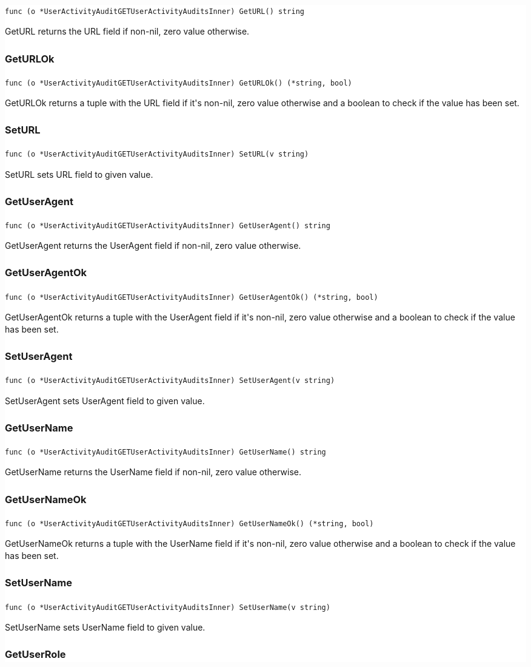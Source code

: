 `func (o *UserActivityAuditGETUserActivityAuditsInner) GetURL() string`

GetURL returns the URL field if non-nil, zero value otherwise.

### GetURLOk

`func (o *UserActivityAuditGETUserActivityAuditsInner) GetURLOk() (*string, bool)`

GetURLOk returns a tuple with the URL field if it's non-nil, zero value otherwise
and a boolean to check if the value has been set.

### SetURL

`func (o *UserActivityAuditGETUserActivityAuditsInner) SetURL(v string)`

SetURL sets URL field to given value.


### GetUserAgent

`func (o *UserActivityAuditGETUserActivityAuditsInner) GetUserAgent() string`

GetUserAgent returns the UserAgent field if non-nil, zero value otherwise.

### GetUserAgentOk

`func (o *UserActivityAuditGETUserActivityAuditsInner) GetUserAgentOk() (*string, bool)`

GetUserAgentOk returns a tuple with the UserAgent field if it's non-nil, zero value otherwise
and a boolean to check if the value has been set.

### SetUserAgent

`func (o *UserActivityAuditGETUserActivityAuditsInner) SetUserAgent(v string)`

SetUserAgent sets UserAgent field to given value.


### GetUserName

`func (o *UserActivityAuditGETUserActivityAuditsInner) GetUserName() string`

GetUserName returns the UserName field if non-nil, zero value otherwise.

### GetUserNameOk

`func (o *UserActivityAuditGETUserActivityAuditsInner) GetUserNameOk() (*string, bool)`

GetUserNameOk returns a tuple with the UserName field if it's non-nil, zero value otherwise
and a boolean to check if the value has been set.

### SetUserName

`func (o *UserActivityAuditGETUserActivityAuditsInner) SetUserName(v string)`

SetUserName sets UserName field to given value.


### GetUserRole
